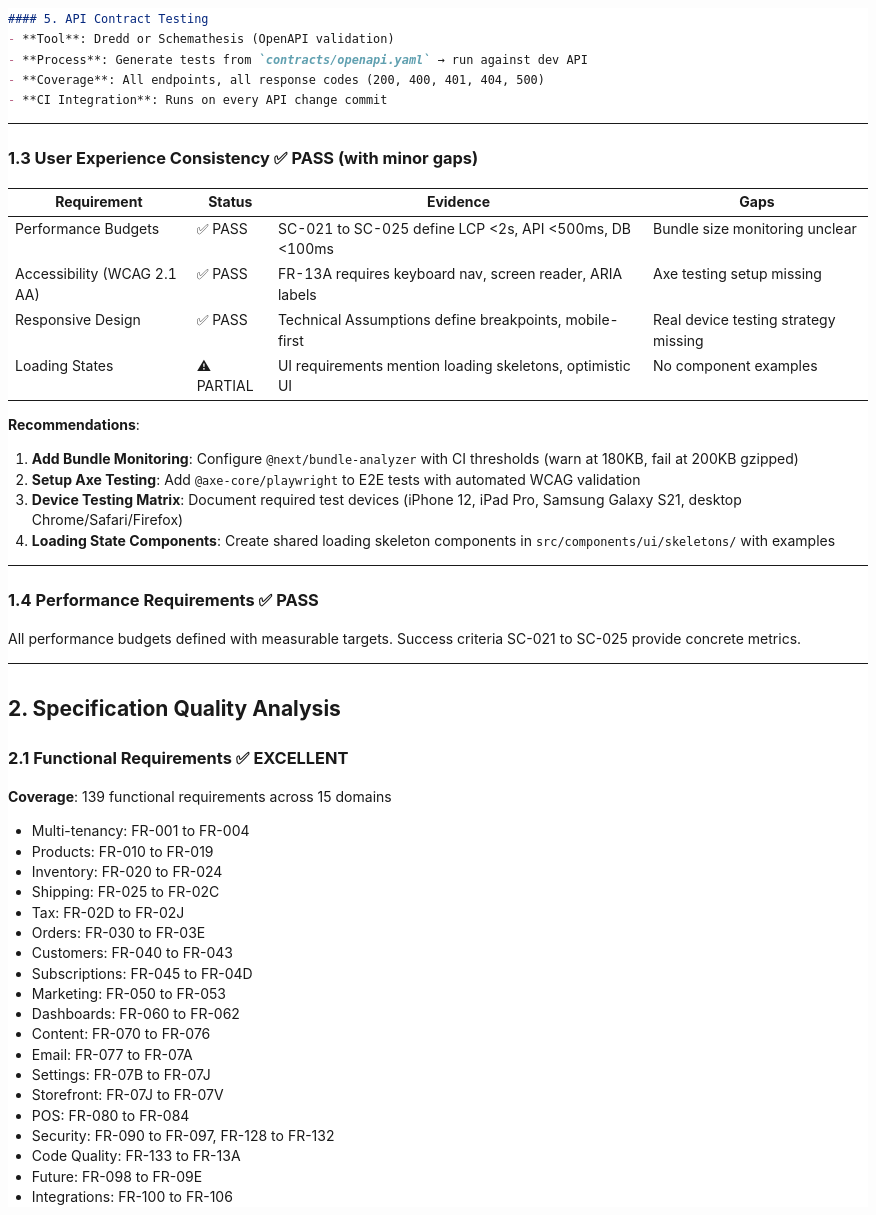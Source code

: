 ```markdown
#### 5. API Contract Testing
- **Tool**: Dredd or Schemathesis (OpenAPI validation)
- **Process**: Generate tests from `contracts/openapi.yaml` → run against dev API
- **Coverage**: All endpoints, all response codes (200, 400, 401, 404, 500)
- **CI Integration**: Runs on every API change commit
```

---

### 1.3 User Experience Consistency ✅ PASS (with minor gaps)

| Requirement | Status | Evidence | Gaps |
|-------------|--------|----------|------|
| Performance Budgets | ✅ PASS | SC-021 to SC-025 define LCP <2s, API <500ms, DB <100ms | Bundle size monitoring unclear |
| Accessibility (WCAG 2.1 AA) | ✅ PASS | FR-13A requires keyboard nav, screen reader, ARIA labels | Axe testing setup missing |
| Responsive Design | ✅ PASS | Technical Assumptions define breakpoints, mobile-first | Real device testing strategy missing |
| Loading States | ⚠️ PARTIAL | UI requirements mention loading skeletons, optimistic UI | No component examples |

**Recommendations**:
1. **Add Bundle Monitoring**: Configure `@next/bundle-analyzer` with CI thresholds (warn at 180KB, fail at 200KB gzipped)
2. **Setup Axe Testing**: Add `@axe-core/playwright` to E2E tests with automated WCAG validation
3. **Device Testing Matrix**: Document required test devices (iPhone 12, iPad Pro, Samsung Galaxy S21, desktop Chrome/Safari/Firefox)
4. **Loading State Components**: Create shared loading skeleton components in `src/components/ui/skeletons/` with examples

---

### 1.4 Performance Requirements ✅ PASS

All performance budgets defined with measurable targets. Success criteria SC-021 to SC-025 provide concrete metrics.

---

## 2. Specification Quality Analysis

### 2.1 Functional Requirements ✅ EXCELLENT

**Coverage**: 139 functional requirements across 15 domains
- Multi-tenancy: FR-001 to FR-004
- Products: FR-010 to FR-019
- Inventory: FR-020 to FR-024
- Shipping: FR-025 to FR-02C
- Tax: FR-02D to FR-02J
- Orders: FR-030 to FR-03E
- Customers: FR-040 to FR-043
- Subscriptions: FR-045 to FR-04D
- Marketing: FR-050 to FR-053
- Dashboards: FR-060 to FR-062
- Content: FR-070 to FR-076
- Email: FR-077 to FR-07A
- Settings: FR-07B to FR-07J
- Storefront: FR-07J to FR-07V
- POS: FR-080 to FR-084
- Security: FR-090 to FR-097, FR-128 to FR-132
- Code Quality: FR-133 to FR-13A
- Future: FR-098 to FR-09E
- Integrations: FR-100 to FR-106